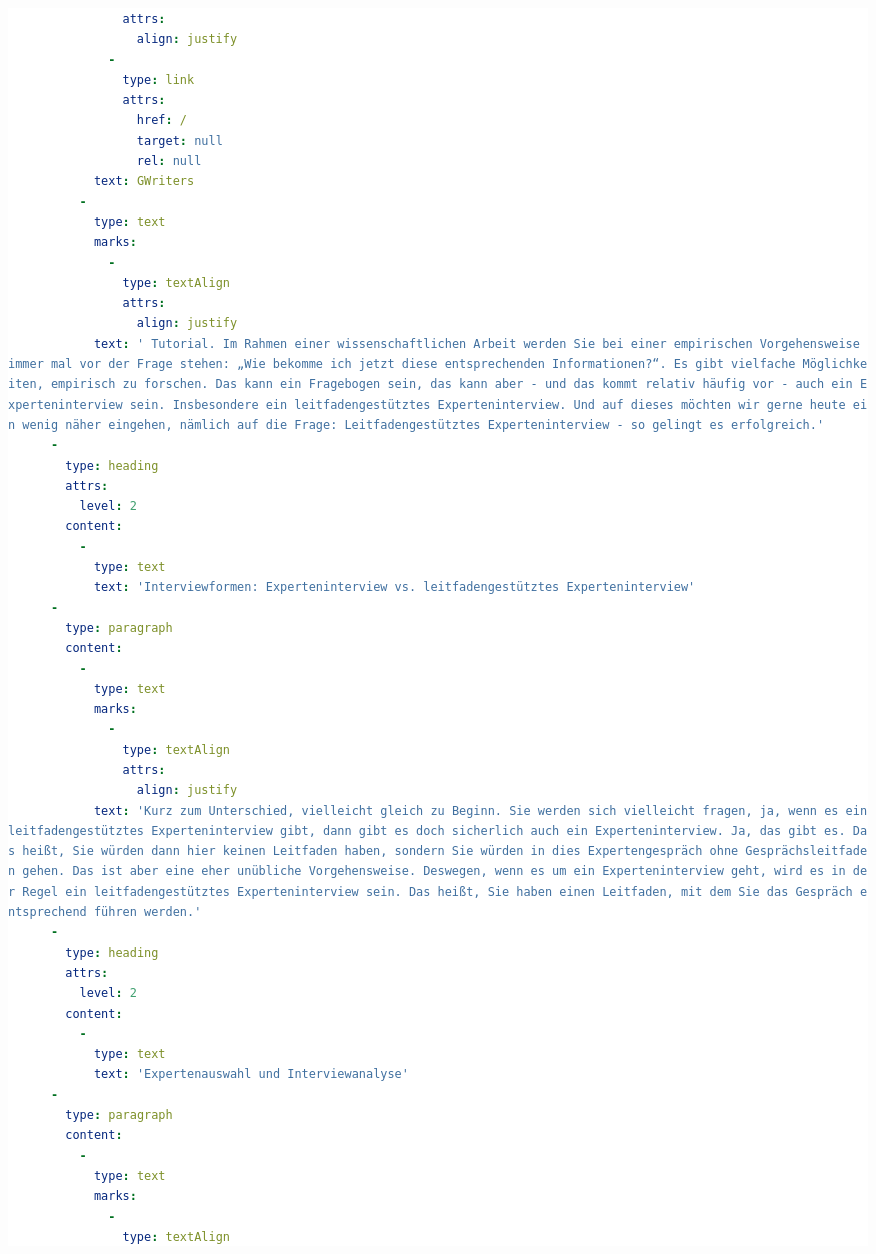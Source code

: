 ```yaml
                attrs:
                  align: justify
              -
                type: link
                attrs:
                  href: /
                  target: null
                  rel: null
            text: GWriters
          -
            type: text
            marks:
              -
                type: textAlign
                attrs:
                  align: justify
            text: ' Tutorial. Im Rahmen einer wissenschaftlichen Arbeit werden Sie bei einer empirischen Vorgehensweise immer mal vor der Frage stehen: „Wie bekomme ich jetzt diese entsprechenden Informationen?“. Es gibt vielfache Möglichkeiten, empirisch zu forschen. Das kann ein Fragebogen sein, das kann aber - und das kommt relativ häufig vor - auch ein Experteninterview sein. Insbesondere ein leitfadengestütztes Experteninterview. Und auf dieses möchten wir gerne heute ein wenig näher eingehen, nämlich auf die Frage: Leitfadengestütztes Experteninterview - so gelingt es erfolgreich.'
      -
        type: heading
        attrs:
          level: 2
        content:
          -
            type: text
            text: 'Interviewformen: Experteninterview vs. leitfadengestütztes Experteninterview'
      -
        type: paragraph
        content:
          -
            type: text
            marks:
              -
                type: textAlign
                attrs:
                  align: justify
            text: 'Kurz zum Unterschied, vielleicht gleich zu Beginn. Sie werden sich vielleicht fragen, ja, wenn es ein leitfadengestütztes Experteninterview gibt, dann gibt es doch sicherlich auch ein Experteninterview. Ja, das gibt es. Das heißt, Sie würden dann hier keinen Leitfaden haben, sondern Sie würden in dies Expertengespräch ohne Gesprächsleitfaden gehen. Das ist aber eine eher unübliche Vorgehensweise. Deswegen, wenn es um ein Experteninterview geht, wird es in der Regel ein leitfadengestütztes Experteninterview sein. Das heißt, Sie haben einen Leitfaden, mit dem Sie das Gespräch entsprechend führen werden.'
      -
        type: heading
        attrs:
          level: 2
        content:
          -
            type: text
            text: 'Expertenauswahl und Interviewanalyse'
      -
        type: paragraph
        content:
          -
            type: text
            marks:
              -
                type: textAlign
```